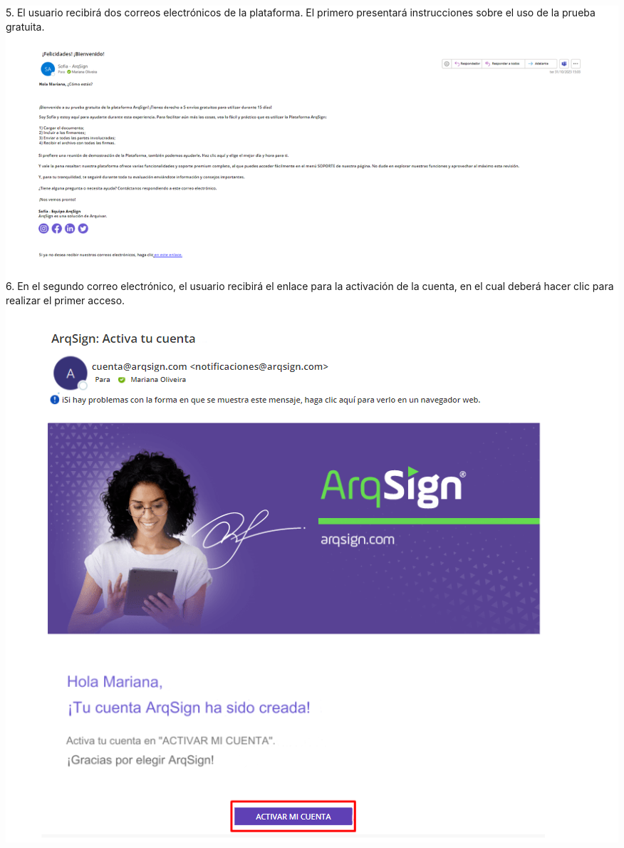 5\. El usuario recibirá dos correos electrónicos de la plataforma. El primero presentará instrucciones sobre el uso de la prueba gratuita.

<figure><img src=".gitbook/assets/image (471).png" alt=""><figcaption></figcaption></figure>

6\. En el segundo correo electrónico, el usuario recibirá el enlace para la activación de la cuenta, en el cual deberá hacer clic para realizar el primer acceso.

<figure><img src=".gitbook/assets/image (180).png" alt=""><figcaption></figcaption></figure>
